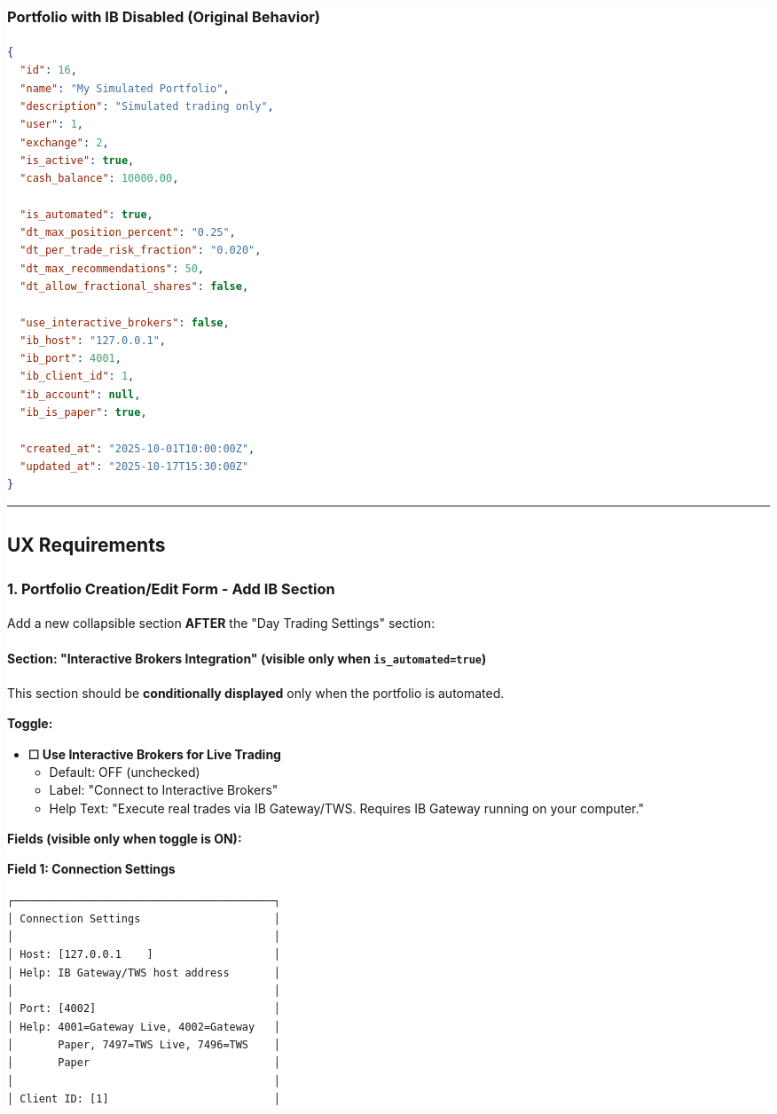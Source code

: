 ### Portfolio with IB Disabled (Original Behavior)

```json
{
  "id": 16,
  "name": "My Simulated Portfolio",
  "description": "Simulated trading only",
  "user": 1,
  "exchange": 2,
  "is_active": true,
  "cash_balance": 10000.00,

  "is_automated": true,
  "dt_max_position_percent": "0.25",
  "dt_per_trade_risk_fraction": "0.020",
  "dt_max_recommendations": 50,
  "dt_allow_fractional_shares": false,

  "use_interactive_brokers": false,
  "ib_host": "127.0.0.1",
  "ib_port": 4001,
  "ib_client_id": 1,
  "ib_account": null,
  "ib_is_paper": true,

  "created_at": "2025-10-01T10:00:00Z",
  "updated_at": "2025-10-17T15:30:00Z"
}
```

---

## UX Requirements

### 1. Portfolio Creation/Edit Form - Add IB Section

Add a new collapsible section **AFTER** the "Day Trading Settings" section:

#### Section: "Interactive Brokers Integration" (visible only when `is_automated=true`)

This section should be **conditionally displayed** only when the portfolio is automated.

**Toggle:**
- **☐ Use Interactive Brokers for Live Trading**
  - Default: OFF (unchecked)
  - Label: "Connect to Interactive Brokers"
  - Help Text: "Execute real trades via IB Gateway/TWS. Requires IB Gateway running on your computer."

**Fields (visible only when toggle is ON):**

**Field 1: Connection Settings**
```
┌─────────────────────────────────────────┐
│ Connection Settings                     │
│                                         │
│ Host: [127.0.0.1    ]                   │
│ Help: IB Gateway/TWS host address       │
│                                         │
│ Port: [4002]                            │
│ Help: 4001=Gateway Live, 4002=Gateway   │
│       Paper, 7497=TWS Live, 7496=TWS    │
│       Paper                             │
│                                         │
│ Client ID: [1]                          │
```